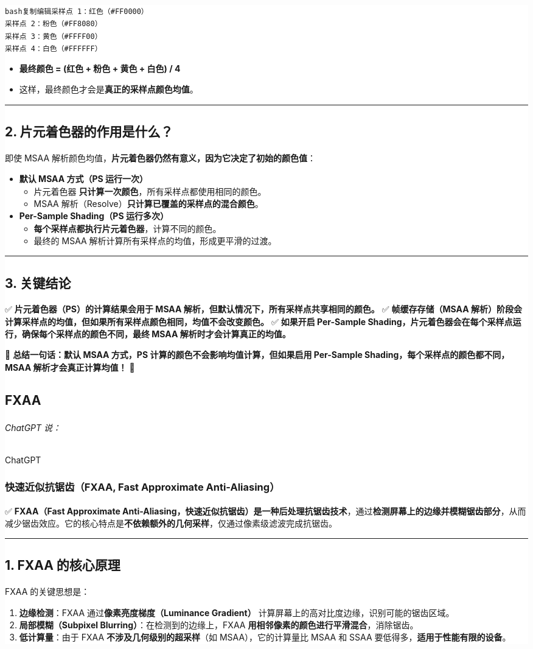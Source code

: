   ```
  bash复制编辑采样点 1：红色（#FF0000）
  采样点 2：粉色（#FF8080）
  采样点 3：黄色（#FFFF00）
  采样点 4：白色（#FFFFFF）
  ```

- **最终颜色 = (红色 + 粉色 + 黄色 + 白色) / 4**

- 这样，最终颜色才会是**真正的采样点颜色均值**。

------

## **2. 片元着色器的作用是什么？**

即使 MSAA 解析颜色均值，**片元着色器仍然有意义，因为它决定了初始的颜色值**：

- **默认 MSAA 方式（PS 运行一次）**
  - 片元着色器 **只计算一次颜色**，所有采样点都使用相同的颜色。
  - MSAA 解析（Resolve）**只计算已覆盖的采样点的混合颜色**。
- **Per-Sample Shading（PS 运行多次）**
  - **每个采样点都执行片元着色器**，计算不同的颜色。
  - 最终的 MSAA 解析计算所有采样点的均值，形成更平滑的过渡。

------

## **3. 关键结论**

✅ **片元着色器（PS）的计算结果会用于 MSAA 解析，但默认情况下，所有采样点共享相同的颜色。**
✅ **帧缓存存储（MSAA 解析）阶段会计算采样点的均值，但如果所有采样点颜色相同，均值不会改变颜色。**
✅ **如果开启 Per-Sample Shading，片元着色器会在每个采样点运行，确保每个采样点的颜色不同，最终 MSAA 解析时才会计算真正的均值。**

🚀 **总结一句话：默认 MSAA 方式，PS 计算的颜色不会影响均值计算，但如果启用 Per-Sample Shading，每个采样点的颜色都不同，MSAA 解析才会真正计算均值！** 🎯

## FXAA

###### ChatGPT 说：

ChatGPT

### **快速近似抗锯齿（FXAA, Fast Approximate Anti-Aliasing）**

✅ **FXAA（Fast Approximate Anti-Aliasing，快速近似抗锯齿）是一种后处理抗锯齿技术**，通过**检测屏幕上的边缘并模糊锯齿部分**，从而减少锯齿效应。它的核心特点是**不依赖额外的几何采样**，仅通过像素级滤波完成抗锯齿。

------

## **1. FXAA 的核心原理**

FXAA 的关键思想是：

1. **边缘检测**：FXAA 通过**像素亮度梯度（Luminance Gradient）** 计算屏幕上的高对比度边缘，识别可能的锯齿区域。
2. **局部模糊（Subpixel Blurring）**：在检测到的边缘上，FXAA **用相邻像素的颜色进行平滑混合**，消除锯齿。
3. **低计算量**：由于 FXAA **不涉及几何级别的超采样**（如 MSAA），它的计算量比 MSAA 和 SSAA 要低得多，**适用于性能有限的设备**。
